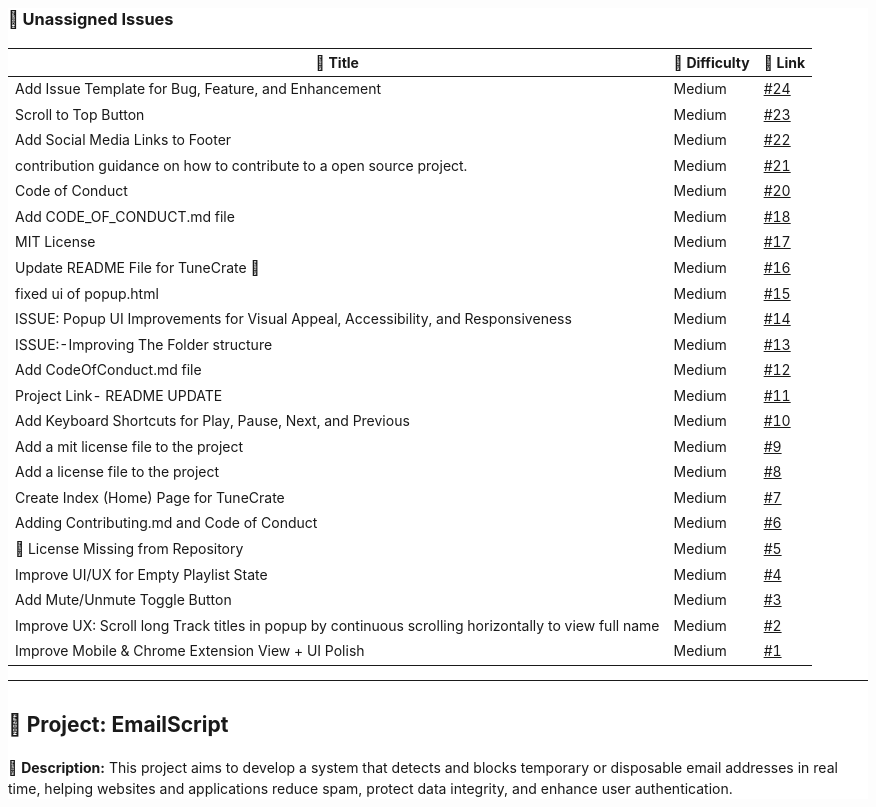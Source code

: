 
### 🐛 Unassigned Issues

| 🔖 Title | 🎯 Difficulty | 🔗 Link |
|----------|----------------|---------|
| Add Issue Template for Bug, Feature, and Enhancement | Medium | [#24](https://github.com/Anjaliavv51/TuneCrate/issues/24) |
| Scroll to Top Button | Medium | [#23](https://github.com/Anjaliavv51/TuneCrate/issues/23) |
| Add Social Media Links to Footer | Medium | [#22](https://github.com/Anjaliavv51/TuneCrate/issues/22) |
| contribution  guidance on how to contribute to a open source project. | Medium | [#21](https://github.com/Anjaliavv51/TuneCrate/issues/21) |
| Code of Conduct | Medium | [#20](https://github.com/Anjaliavv51/TuneCrate/issues/20) |
| Add CODE_OF_CONDUCT.md file | Medium | [#18](https://github.com/Anjaliavv51/TuneCrate/issues/18) |
| MIT License | Medium | [#17](https://github.com/Anjaliavv51/TuneCrate/issues/17) |
| Update README File for TuneCrate 🎵 | Medium | [#16](https://github.com/Anjaliavv51/TuneCrate/issues/16) |
| fixed ui of popup.html | Medium | [#15](https://github.com/Anjaliavv51/TuneCrate/pull/15) |
| ISSUE: Popup UI Improvements for Visual Appeal, Accessibility, and Responsiveness | Medium | [#14](https://github.com/Anjaliavv51/TuneCrate/issues/14) |
| ISSUE:-Improving The Folder structure | Medium | [#13](https://github.com/Anjaliavv51/TuneCrate/issues/13) |
| Add CodeOfConduct.md file | Medium | [#12](https://github.com/Anjaliavv51/TuneCrate/issues/12) |
| Project Link- README UPDATE | Medium | [#11](https://github.com/Anjaliavv51/TuneCrate/issues/11) |
| Add Keyboard Shortcuts for Play, Pause, Next, and Previous | Medium | [#10](https://github.com/Anjaliavv51/TuneCrate/issues/10) |
| Add a mit license file to the project | Medium | [#9](https://github.com/Anjaliavv51/TuneCrate/issues/9) |
| Add a license file to the project | Medium | [#8](https://github.com/Anjaliavv51/TuneCrate/pull/8) |
| Create Index (Home) Page for TuneCrate | Medium | [#7](https://github.com/Anjaliavv51/TuneCrate/issues/7) |
| Adding Contributing.md and Code of Conduct | Medium | [#6](https://github.com/Anjaliavv51/TuneCrate/issues/6) |
| 🚫 License Missing from Repository | Medium | [#5](https://github.com/Anjaliavv51/TuneCrate/issues/5) |
| Improve UI/UX for Empty Playlist State | Medium | [#4](https://github.com/Anjaliavv51/TuneCrate/issues/4) |
| Add Mute/Unmute Toggle Button | Medium | [#3](https://github.com/Anjaliavv51/TuneCrate/issues/3) |
| Improve UX: Scroll long Track titles in popup by continuous scrolling horizontally to view full name | Medium | [#2](https://github.com/Anjaliavv51/TuneCrate/issues/2) |
| Improve Mobile & Chrome Extension View + UI Polish | Medium | [#1](https://github.com/Anjaliavv51/TuneCrate/issues/1) |

---

## 📌 Project: EmailScript

📝 **Description:** This project aims to develop a system that detects and blocks temporary or disposable email addresses in real time, helping websites and applications reduce spam, protect data integrity, and enhance user authentication.
